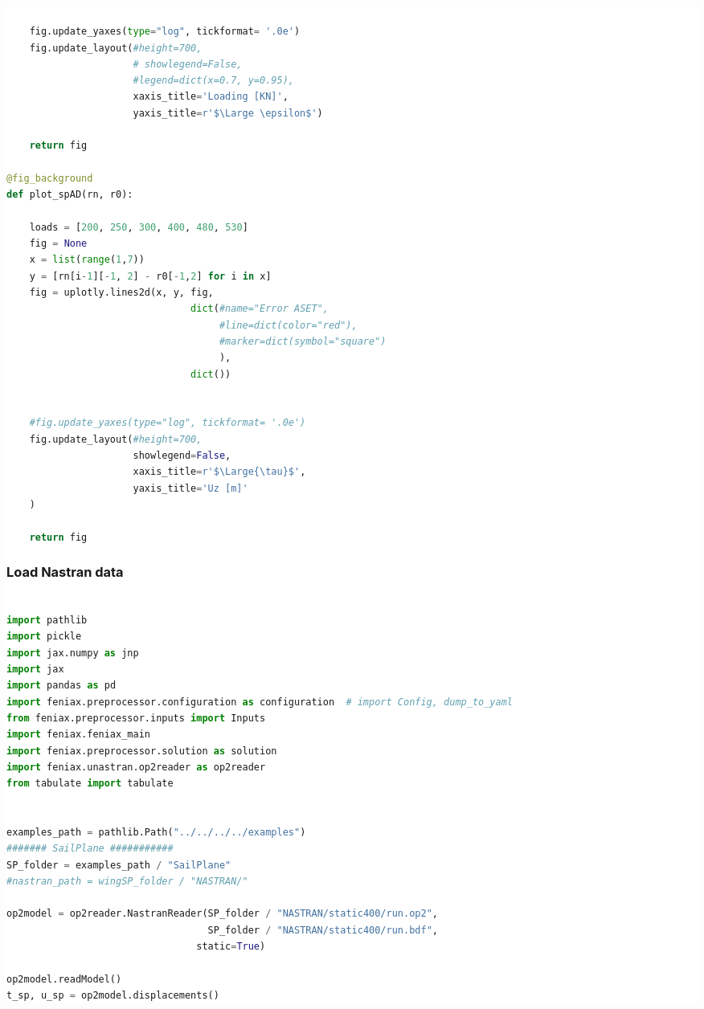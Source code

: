 ``` python

    fig.update_yaxes(type="log", tickformat= '.0e')
    fig.update_layout(#height=700,
                      # showlegend=False,
                      #legend=dict(x=0.7, y=0.95),
                      xaxis_title='Loading [KN]',
                      yaxis_title=r'$\Large \epsilon$')

    return fig

@fig_background
def plot_spAD(rn, r0):

    loads = [200, 250, 300, 400, 480, 530]
    fig = None
    x = list(range(1,7))
    y = [rn[i-1][-1, 2] - r0[-1,2] for i in x]
    fig = uplotly.lines2d(x, y, fig,
                                dict(#name="Error ASET",
                                     #line=dict(color="red"),
                                     #marker=dict(symbol="square")
                                     ),
                                dict())


    #fig.update_yaxes(type="log", tickformat= '.0e')
    fig.update_layout(#height=700,
                      showlegend=False,
                      xaxis_title=r'$\Large{\tau}$',
                      yaxis_title='Uz [m]'
    )

    return fig
```

### Load Nastran data

``` python

import pathlib
import pickle
import jax.numpy as jnp
import jax
import pandas as pd
import feniax.preprocessor.configuration as configuration  # import Config, dump_to_yaml
from feniax.preprocessor.inputs import Inputs
import feniax.feniax_main
import feniax.preprocessor.solution as solution
import feniax.unastran.op2reader as op2reader
from tabulate import tabulate


examples_path = pathlib.Path("../../../../examples")
####### SailPlane ###########
SP_folder = examples_path / "SailPlane"
#nastran_path = wingSP_folder / "NASTRAN/"

op2model = op2reader.NastranReader(SP_folder / "NASTRAN/static400/run.op2",
                                   SP_folder / "NASTRAN/static400/run.bdf",
                                 static=True)

op2model.readModel()
t_sp, u_sp = op2model.displacements()
```